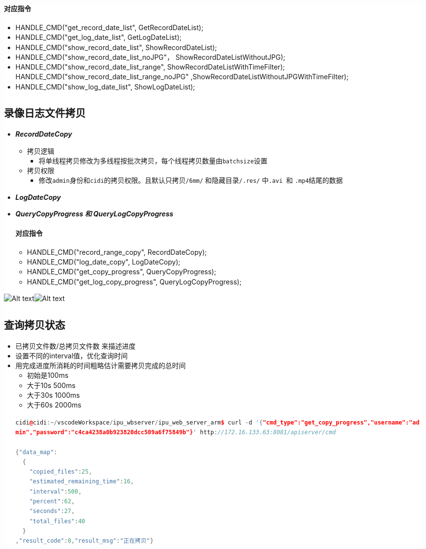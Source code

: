   #### 对应指令
  - HANDLE_CMD("get_record_date_list", GetRecordDateList);
  - HANDLE_CMD("get_log_date_list", GetLogDateList);
  - HANDLE_CMD("show_record_date_list", ShowRecordDateList);
  - HANDLE_CMD("show_record_date_list_noJPG"，  ShowRecordDateListWithoutJPG);
  - HANDLE_CMD("show_record_date_list_range", ShowRecordDateListWithTimeFilter);
  HANDLE_CMD("show_record_date_list_range_noJPG" ,ShowRecordDateListWithoutJPGWithTimeFilter);
  - HANDLE_CMD("show_log_date_list", ShowLogDateList);
  
## 录像日志文件拷贝
- ***RecordDateCopy*** 
  - 拷贝逻辑
    - 将单线程拷贝修改为多线程按批次拷贝，每个线程拷贝数量由`batchsize`设置
  - 拷贝权限
    - 修改`admin`身份和`cidi`的拷贝权限。且默认只拷贝`/6mm/` 和隐藏目录`/.res/` 中`.avi `和 `.mp4`结尾的数据

- ***LogDateCopy***
- ***QueryCopyProgress 和 QueryLogCopyProgress***


  #### 对应指令
  - HANDLE_CMD("record_range_copy", RecordDateCopy);
  - HANDLE_CMD("log_date_copy", LogDateCopy);
  - HANDLE_CMD("get_copy_progress", QueryCopyProgress);
  - HANDLE_CMD("get_log_copy_progress", QueryLogCopyProgress);

![Alt text](image-1.png)![Alt text](image-2.png)

## 查询拷贝状态
- 已拷贝文件数/总拷贝文件数 来描述进度
- 设置不同的interval值，优化查询时间
- 用完成进度所消耗的时间粗略估计需要拷贝完成的总时间
  - 初始是100ms
  - 大于10s 500ms
  - 大于30s 1000ms
  - 大于60s 2000ms
  ```cpp
  cidi@cidi:~/vscodeWorkspace/ipu_wbserver/ipu_web_server_arm$ curl -d '{"cmd_type":"get_copy_progress","username":"admin","password":"c4ca4238a0b923820dcc509a6f75849b"}' http://172.16.133.63:8081/apiserver/cmd

  {"data_map":  
    { 
      "copied_files":25,
      "estimated_remaining_time":16,
      "interval":500,
      "percent":62,
      "seconds":27,
      "total_files":40
    }
  ,"result_code":0,"result_msg":"正在拷贝"}
  ```
